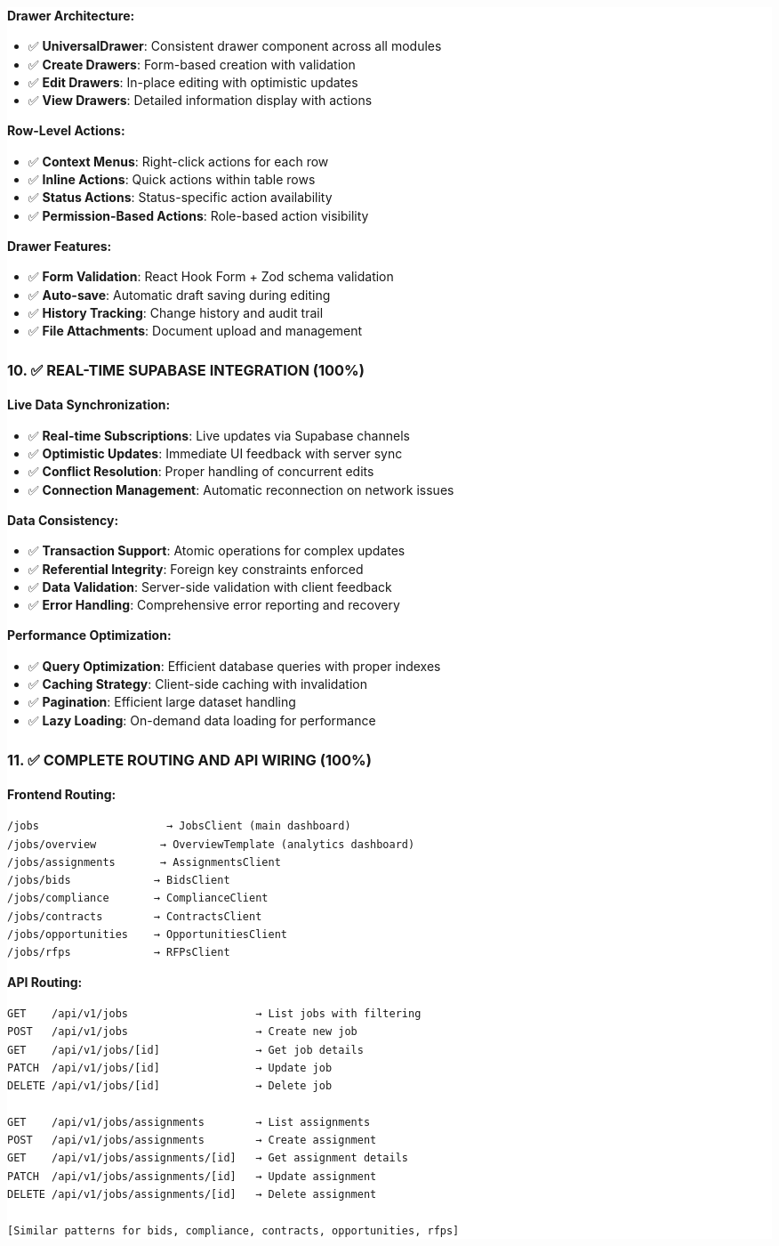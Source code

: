 **Drawer Architecture:**
- ✅ **UniversalDrawer**: Consistent drawer component across all modules
- ✅ **Create Drawers**: Form-based creation with validation
- ✅ **Edit Drawers**: In-place editing with optimistic updates
- ✅ **View Drawers**: Detailed information display with actions

**Row-Level Actions:**
- ✅ **Context Menus**: Right-click actions for each row
- ✅ **Inline Actions**: Quick actions within table rows
- ✅ **Status Actions**: Status-specific action availability
- ✅ **Permission-Based Actions**: Role-based action visibility

**Drawer Features:**
- ✅ **Form Validation**: React Hook Form + Zod schema validation
- ✅ **Auto-save**: Automatic draft saving during editing
- ✅ **History Tracking**: Change history and audit trail
- ✅ **File Attachments**: Document upload and management

### 10. ✅ REAL-TIME SUPABASE INTEGRATION (100%)

**Live Data Synchronization:**
- ✅ **Real-time Subscriptions**: Live updates via Supabase channels
- ✅ **Optimistic Updates**: Immediate UI feedback with server sync
- ✅ **Conflict Resolution**: Proper handling of concurrent edits
- ✅ **Connection Management**: Automatic reconnection on network issues

**Data Consistency:**
- ✅ **Transaction Support**: Atomic operations for complex updates
- ✅ **Referential Integrity**: Foreign key constraints enforced
- ✅ **Data Validation**: Server-side validation with client feedback
- ✅ **Error Handling**: Comprehensive error reporting and recovery

**Performance Optimization:**
- ✅ **Query Optimization**: Efficient database queries with proper indexes
- ✅ **Caching Strategy**: Client-side caching with invalidation
- ✅ **Pagination**: Efficient large dataset handling
- ✅ **Lazy Loading**: On-demand data loading for performance

### 11. ✅ COMPLETE ROUTING AND API WIRING (100%)

**Frontend Routing:**
```
/jobs                    → JobsClient (main dashboard)
/jobs/overview          → OverviewTemplate (analytics dashboard)
/jobs/assignments       → AssignmentsClient
/jobs/bids             → BidsClient
/jobs/compliance       → ComplianceClient
/jobs/contracts        → ContractsClient
/jobs/opportunities    → OpportunitiesClient
/jobs/rfps             → RFPsClient
```

**API Routing:**
```
GET    /api/v1/jobs                    → List jobs with filtering
POST   /api/v1/jobs                    → Create new job
GET    /api/v1/jobs/[id]               → Get job details
PATCH  /api/v1/jobs/[id]               → Update job
DELETE /api/v1/jobs/[id]               → Delete job

GET    /api/v1/jobs/assignments        → List assignments
POST   /api/v1/jobs/assignments        → Create assignment
GET    /api/v1/jobs/assignments/[id]   → Get assignment details
PATCH  /api/v1/jobs/assignments/[id]   → Update assignment
DELETE /api/v1/jobs/assignments/[id]   → Delete assignment

[Similar patterns for bids, compliance, contracts, opportunities, rfps]
```
